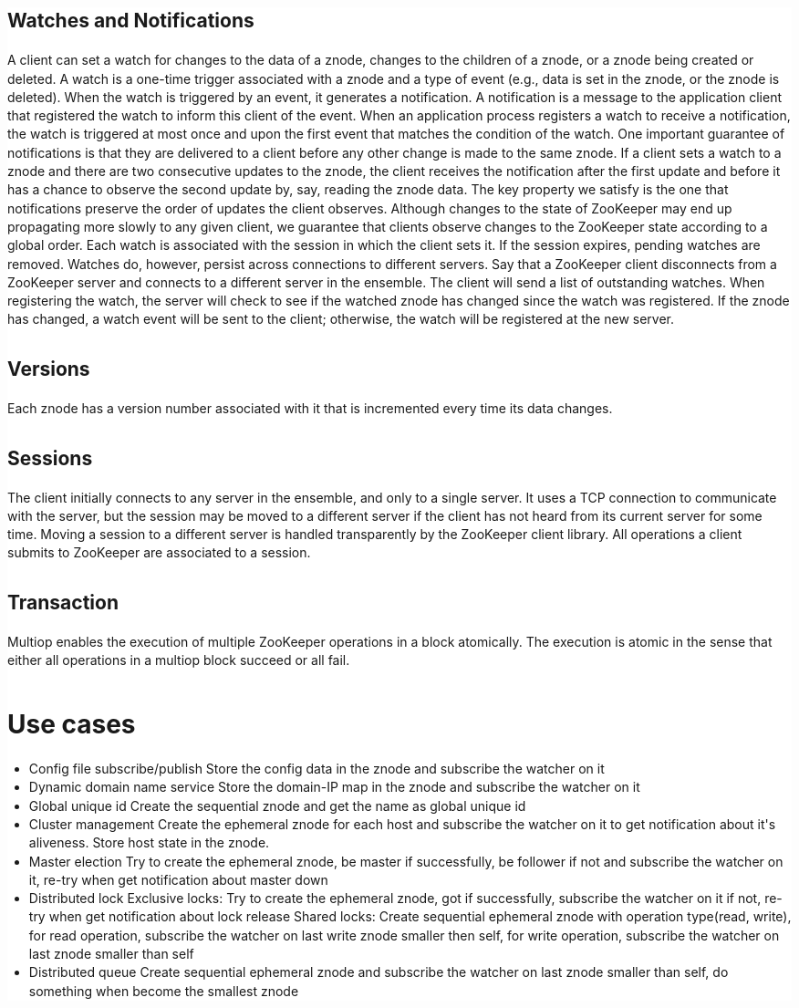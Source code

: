 ## Watches and Notifications ##
A client can set a watch for changes to the data of a znode, changes to the children of a znode, or a znode being created or deleted.  A watch is a one-time trigger associated with a znode and a type of event (e.g., data is set in the znode, or the znode is deleted). When the watch is triggered by an event, it generates a notification. A notification is a message to the application client that registered the watch to inform this client of the event. 
When an application process registers a watch to receive a notification, the watch is triggered at most once and upon the first event that matches the condition of the watch. One important guarantee of notifications is that they are delivered to a client before any other change is made to the same znode. If a client sets a watch to a znode and there are two consecutive updates to the znode, the client receives the notification after the first update and before it has a chance to observe the second update by, say, reading the znode data. The key property we satisfy is the one that notifications preserve the order of updates the client observes. Although changes to the state of ZooKeeper may end up propagating more slowly to any given client, we guarantee that clients observe changes to the ZooKeeper state according to a global order. 
Each watch is associated with the session in which the client sets it. If the session expires, pending watches are removed. Watches do, however, persist across connections to different servers. Say that a ZooKeeper client disconnects from a ZooKeeper server and connects to a different server in the ensemble. The client will send a list of outstanding watches. When registering the watch, the server will check to see if the watched znode has changed since the watch was registered. If the znode has changed, a watch event will be sent to the client; otherwise, the watch will be registered at the new server.
## Versions ##
Each znode has a version number associated with it that is incremented every time its data changes.

## Sessions ##
The client initially connects to any server in the ensemble, and only to a single server. It uses a TCP connection to communicate with the server, but the session may be moved to a different server if the client has not heard from its current server for some time. Moving a session to a different server is handled transparently by the ZooKeeper client library. All operations a client submits to ZooKeeper are associated to a session.
## Transaction ##
Multiop enables the execution of multiple ZooKeeper operations in a block atomically. The execution is atomic in the sense that either all operations in a multiop block succeed or all fail.
# Use cases #
- Config file subscribe/publish
Store the config data in the znode and subscribe the watcher on it
- Dynamic domain name service
Store the domain-IP map in the znode and subscribe the watcher on it
- Global unique id
Create the sequential znode and get the name as global unique id
- Cluster management
Create the ephemeral znode for each host and subscribe the watcher on it to get notification about it's aliveness. Store host state in the znode.
- Master election
Try to create the ephemeral znode, be master if successfully, be follower if not and subscribe the watcher on it, re-try when get notification about master down
- Distributed lock
Exclusive locks: Try to create the ephemeral znode, got if successfully, subscribe the watcher on it if not, re-try when get notification about lock release
Shared locks: Create sequential ephemeral znode with operation type(read, write), for read operation, subscribe the watcher on last write znode smaller then self, for write operation, subscribe the watcher on last znode smaller than self
- Distributed queue
Create sequential ephemeral znode and subscribe the watcher on last znode smaller than self, do something when become the smallest znode
 